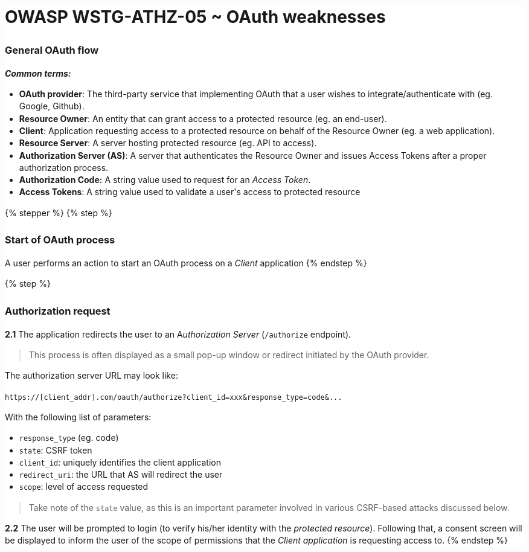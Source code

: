 # OWASP WSTG-ATHZ-05 \~ OAuth weaknesses

### General OAuth flow

_**Common terms:**_&#x20;

* **OAuth provider**: The third-party service that implementing OAuth that a user wishes to integrate/authenticate with (eg. Google, Github).
* **Resource Owner**: An entity that can grant access to a protected resource (eg. an end-user).
* **Client**: Application requesting access to a protected resource on behalf of the Resource Owner (eg. a web application).
* **Resource Server**: A server hosting protected resource (eg. API to access).
* **Authorization Server (AS)**: A server that authenticates the Resource Owner and issues Access Tokens after a proper authorization process.
* **Authorization Code:** A string value used to request for an _Access Token_.
* **Access Tokens**: A string value used to validate a user's access to protected resource

{% stepper %}
{% step %}
### Start of OAuth process

A user performs an action to start an OAuth process on a _Client_ application
{% endstep %}

{% step %}
### Authorization request

**2.1** The application redirects the user to an &#x41;_&#x75;thorization Server_ (`/authorize` endpoint).

> This process is often displayed as a small pop-up window or redirect initiated by the OAuth provider.

The authorization server URL may look like:

```http
https://[client_addr].com/oauth/authorize?client_id=xxx&response_type=code&... 
```

With the following list of parameters:

* `response_type` (eg. code)
* `state`: CSRF token&#x20;
* `client_id`: uniquely identifies the client application
* `redirect_uri`: the URL that AS will redirect the user
* `scope`: level of access requested

> Take note of the `state` value, as this is an important parameter involved in various CSRF-based attacks discussed below.

**2.2** The user will be prompted to login (to verify his/her identity with the _protected resource_). Following that, a consent screen will be displayed to inform the user of the scope of permissions that the _Client application_ is requesting access to.
{% endstep %}
